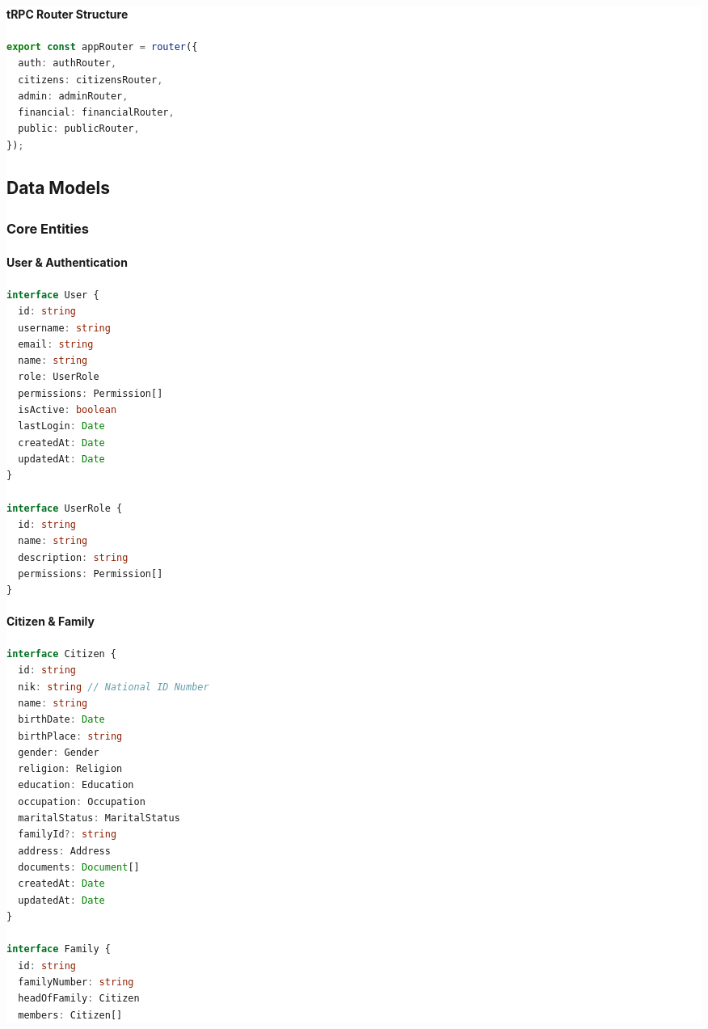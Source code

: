 #### tRPC Router Structure
```typescript
export const appRouter = router({
  auth: authRouter,
  citizens: citizensRouter,
  admin: adminRouter,
  financial: financialRouter,
  public: publicRouter,
});
```

## Data Models

### Core Entities

#### User & Authentication
```typescript
interface User {
  id: string
  username: string
  email: string
  name: string
  role: UserRole
  permissions: Permission[]
  isActive: boolean
  lastLogin: Date
  createdAt: Date
  updatedAt: Date
}

interface UserRole {
  id: string
  name: string
  description: string
  permissions: Permission[]
}
```

#### Citizen & Family
```typescript
interface Citizen {
  id: string
  nik: string // National ID Number
  name: string
  birthDate: Date
  birthPlace: string
  gender: Gender
  religion: Religion
  education: Education
  occupation: Occupation
  maritalStatus: MaritalStatus
  familyId?: string
  address: Address
  documents: Document[]
  createdAt: Date
  updatedAt: Date
}

interface Family {
  id: string
  familyNumber: string
  headOfFamily: Citizen
  members: Citizen[]
```